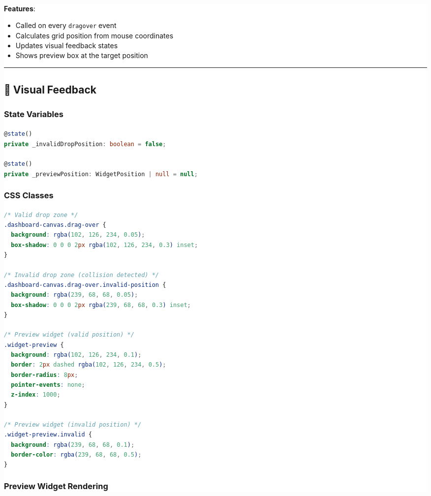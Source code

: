 
**Features**:
- Called on every `dragover` event
- Calculates grid position from mouse coordinates
- Updates visual feedback states
- Shows preview box at the target position

---

## 🎨 Visual Feedback

### State Variables

```typescript
@state()
private _invalidDropPosition: boolean = false;

@state()
private _previewPosition: WidgetPosition | null = null;
```

### CSS Classes

```css
/* Valid drop zone */
.dashboard-canvas.drag-over {
  background: rgba(102, 126, 234, 0.05);
  box-shadow: 0 0 0 2px rgba(102, 126, 234, 0.3) inset;
}

/* Invalid drop zone (collision detected) */
.dashboard-canvas.drag-over.invalid-position {
  background: rgba(239, 68, 68, 0.05);
  box-shadow: 0 0 0 2px rgba(239, 68, 68, 0.3) inset;
}

/* Preview widget (valid position) */
.widget-preview {
  background: rgba(102, 126, 234, 0.1);
  border: 2px dashed rgba(102, 126, 234, 0.5);
  border-radius: 8px;
  pointer-events: none;
  z-index: 1000;
}

/* Preview widget (invalid position) */
.widget-preview.invalid {
  background: rgba(239, 68, 68, 0.1);
  border-color: rgba(239, 68, 68, 0.5);
}
```

### Preview Widget Rendering
